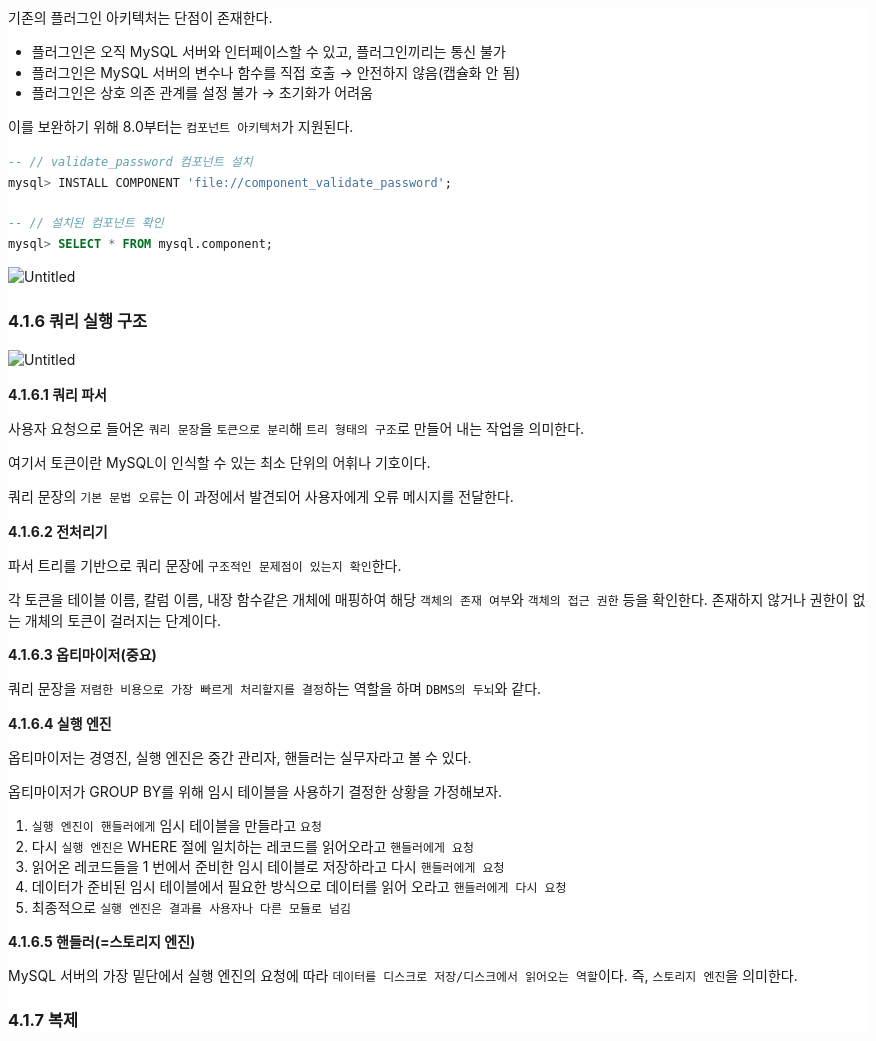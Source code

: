 기존의 플러그인 아키텍처는 단점이 존재한다.

- 플러그인은 오직 MySQL 서버와 인터페이스할 수 있고, 플러그인끼리는 통신 불가
- 플러그인은 MySQL 서버의 변수나 함수를 직접 호출 → 안전하지 않음(캡슐화 안 됨)
- 플러그인은 상호 의존 관계를 설정 불가 → 초기화가 어려움

이를 보완하기 위해 8.0부터는 `컴포넌트 아키텍처`가 지원된다. 

```sql
-- // validate_password 컴포넌트 설치
mysql> INSTALL COMPONENT 'file://component_validate_password';

-- // 설치된 컴포넌트 확인
mysql> SELECT * FROM mysql.component;
```

![Untitled](https://prod-files-secure.s3.us-west-2.amazonaws.com/e1cdd83a-bb4e-43bb-b8ac-f046170c6a41/494efdfe-97cf-481d-92dc-06e942ef0ed8/Untitled.png)

### 4.1.6 쿼리 실행 구조

![Untitled](https://prod-files-secure.s3.us-west-2.amazonaws.com/e1cdd83a-bb4e-43bb-b8ac-f046170c6a41/291afc7b-32c4-4737-ab33-7b0e8c287cb6/Untitled.png)

**4.1.6.1 쿼리 파서**

사용자 요청으로 들어온 `쿼리 문장`을 `토큰으로 분리`해 `트리 형태의 구조`로 만들어 내는 작업을 의미한다.

여기서 토큰이란 MySQL이 인식할 수 있는 최소 단위의 어휘나 기호이다.

쿼리 문장의 `기본 문법 오류`는 이 과정에서 발견되어 사용자에게 오류 메시지를 전달한다. 

**4.1.6.2 전처리기**

파서 트리를 기반으로 쿼리 문장에 `구조적인 문제점이 있는지 확인`한다. 

각 토큰을 테이블 이름, 칼럼 이름, 내장 함수같은 개체에 매핑하여 해당 `객체의 존재 여부`와 `객체의 접근 권한` 등을 확인한다. 존재하지 않거나 권한이 없는 개체의 토큰이 걸러지는 단계이다.

**4.1.6.3 옵티마이저(중요)**

쿼리 문장을 `저렴한 비용으로 가장 빠르게 처리할지를 결정`하는 역할을 하며 `DBMS의 두뇌`와 같다.

**4.1.6.4 실행 엔진**

옵티마이저는 경영진, 실행 엔진은 중간 관리자, 핸들러는 실무자라고 볼 수 있다. 

옵티마이저가 GROUP BY를 위해 임시 테이블을 사용하기 결정한 상황을 가정해보자.

1. `실행 엔진이 핸들러에게` 임시 테이블을 만들라고 `요청`
2. 다시 `실행 엔진은` WHERE 절에 일치하는 레코드를 읽어오라고 `핸들러에게 요청`
3. 읽어온 레코드들을 1 번에서 준비한 임시 테이블로 저장하라고 다시 `핸들러에게 요청`
4. 데이터가 준비된 임시 테이블에서 필요한 방식으로 데이터를 읽어 오라고 `핸들러에게 다시 요청`
5. 최종적으로 `실행 엔진은 결과를 사용자나 다른 모듈로 넘김`

**4.1.6.5 핸들러(=스토리지 엔진)**

MySQL 서버의 가장 밑단에서 실행 엔진의 요청에 따라 `데이터를 디스크로 저장/디스크에서 읽어오는 역할`이다. 즉, `스토리지 엔진`을 의미한다. 

### 4.1.7 복제
